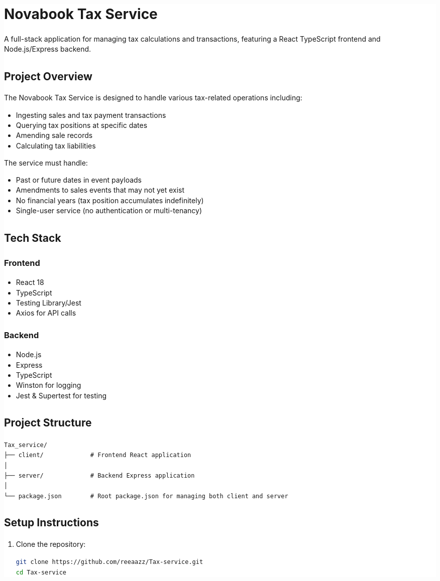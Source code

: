 # Novabook Tax Service

A full-stack application for managing tax calculations and transactions, featuring a React TypeScript frontend and Node.js/Express backend.

## Project Overview

The Novabook Tax Service is designed to handle various tax-related operations including:
- Ingesting sales and tax payment transactions
- Querying tax positions at specific dates
- Amending sale records
- Calculating tax liabilities
  
The service must handle:
- Past or future dates in event payloads
- Amendments to sales events that may not yet exist
- No financial years (tax position accumulates indefinitely)
- Single-user service (no authentication or multi-tenancy)


## Tech Stack

### Frontend
- React 18
- TypeScript
- Testing Library/Jest
- Axios for API calls

### Backend
- Node.js
- Express
- TypeScript
- Winston for logging
- Jest & Supertest for testing

## Project Structure

```
Tax_service/
├── client/             # Frontend React application
│
├── server/             # Backend Express application
│
└── package.json        # Root package.json for managing both client and server
```

## Setup Instructions

1. Clone the repository:
   ```bash
   git clone https://github.com/reeaazz/Tax-service.git
   cd Tax-service
   ```
